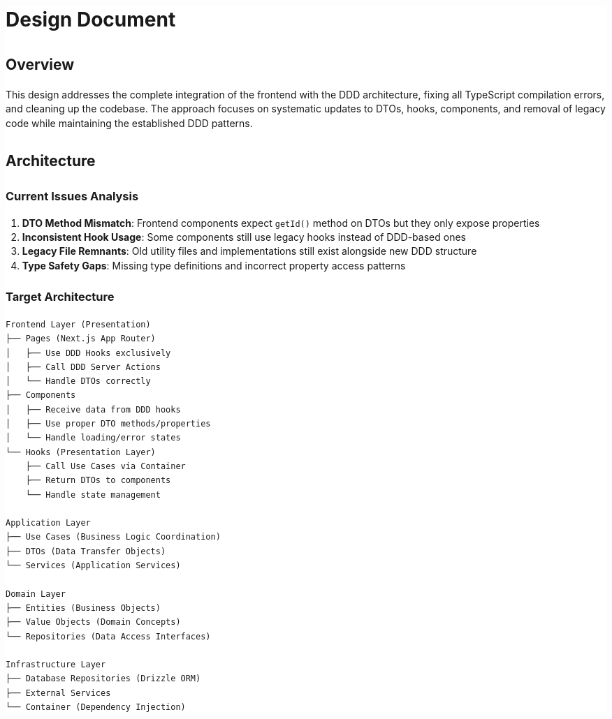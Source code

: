 # Design Document

## Overview

This design addresses the complete integration of the frontend with the DDD architecture, fixing all TypeScript compilation errors, and cleaning up the codebase. The approach focuses on systematic updates to DTOs, hooks, components, and removal of legacy code while maintaining the established DDD patterns.

## Architecture

### Current Issues Analysis

1. **DTO Method Mismatch**: Frontend components expect `getId()` method on DTOs but they only expose properties
2. **Inconsistent Hook Usage**: Some components still use legacy hooks instead of DDD-based ones
3. **Legacy File Remnants**: Old utility files and implementations still exist alongside new DDD structure
4. **Type Safety Gaps**: Missing type definitions and incorrect property access patterns

### Target Architecture

```
Frontend Layer (Presentation)
├── Pages (Next.js App Router)
│   ├── Use DDD Hooks exclusively
│   ├── Call DDD Server Actions
│   └── Handle DTOs correctly
├── Components
│   ├── Receive data from DDD hooks
│   ├── Use proper DTO methods/properties
│   └── Handle loading/error states
└── Hooks (Presentation Layer)
    ├── Call Use Cases via Container
    ├── Return DTOs to components
    └── Handle state management

Application Layer
├── Use Cases (Business Logic Coordination)
├── DTOs (Data Transfer Objects)
└── Services (Application Services)

Domain Layer
├── Entities (Business Objects)
├── Value Objects (Domain Concepts)
└── Repositories (Data Access Interfaces)

Infrastructure Layer
├── Database Repositories (Drizzle ORM)
├── External Services
└── Container (Dependency Injection)
```
